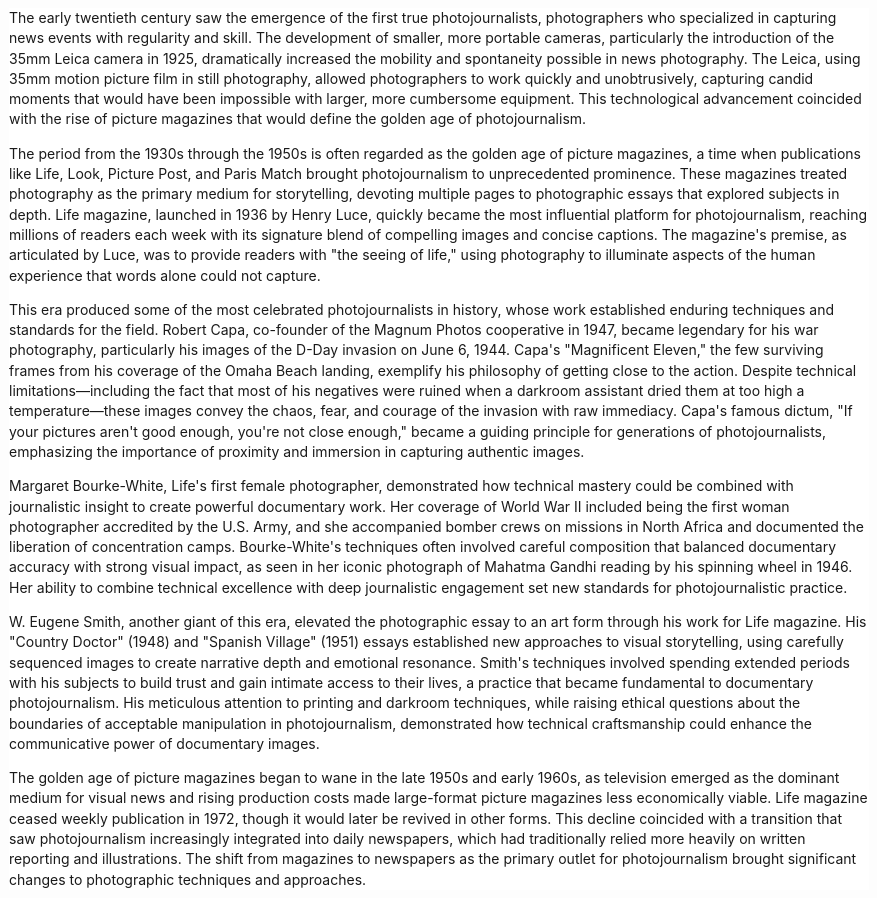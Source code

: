 The early twentieth century saw the emergence of the first true photojournalists, photographers who specialized in capturing news events with regularity and skill. The development of smaller, more portable cameras, particularly the introduction of the 35mm Leica camera in 1925, dramatically increased the mobility and spontaneity possible in news photography. The Leica, using 35mm motion picture film in still photography, allowed photographers to work quickly and unobtrusively, capturing candid moments that would have been impossible with larger, more cumbersome equipment. This technological advancement coincided with the rise of picture magazines that would define the golden age of photojournalism.

The period from the 1930s through the 1950s is often regarded as the golden age of picture magazines, a time when publications like Life, Look, Picture Post, and Paris Match brought photojournalism to unprecedented prominence. These magazines treated photography as the primary medium for storytelling, devoting multiple pages to photographic essays that explored subjects in depth. Life magazine, launched in 1936 by Henry Luce, quickly became the most influential platform for photojournalism, reaching millions of readers each week with its signature blend of compelling images and concise captions. The magazine's premise, as articulated by Luce, was to provide readers with "the seeing of life," using photography to illuminate aspects of the human experience that words alone could not capture.

This era produced some of the most celebrated photojournalists in history, whose work established enduring techniques and standards for the field. Robert Capa, co-founder of the Magnum Photos cooperative in 1947, became legendary for his war photography, particularly his images of the D-Day invasion on June 6, 1944. Capa's "Magnificent Eleven," the few surviving frames from his coverage of the Omaha Beach landing, exemplify his philosophy of getting close to the action. Despite technical limitations—including the fact that most of his negatives were ruined when a darkroom assistant dried them at too high a temperature—these images convey the chaos, fear, and courage of the invasion with raw immediacy. Capa's famous dictum, "If your pictures aren't good enough, you're not close enough," became a guiding principle for generations of photojournalists, emphasizing the importance of proximity and immersion in capturing authentic images.

Margaret Bourke-White, Life's first female photographer, demonstrated how technical mastery could be combined with journalistic insight to create powerful documentary work. Her coverage of World War II included being the first woman photographer accredited by the U.S. Army, and she accompanied bomber crews on missions in North Africa and documented the liberation of concentration camps. Bourke-White's techniques often involved careful composition that balanced documentary accuracy with strong visual impact, as seen in her iconic photograph of Mahatma Gandhi reading by his spinning wheel in 1946. Her ability to combine technical excellence with deep journalistic engagement set new standards for photojournalistic practice.

W. Eugene Smith, another giant of this era, elevated the photographic essay to an art form through his work for Life magazine. His "Country Doctor" (1948) and "Spanish Village" (1951) essays established new approaches to visual storytelling, using carefully sequenced images to create narrative depth and emotional resonance. Smith's techniques involved spending extended periods with his subjects to build trust and gain intimate access to their lives, a practice that became fundamental to documentary photojournalism. His meticulous attention to printing and darkroom techniques, while raising ethical questions about the boundaries of acceptable manipulation in photojournalism, demonstrated how technical craftsmanship could enhance the communicative power of documentary images.

The golden age of picture magazines began to wane in the late 1950s and early 1960s, as television emerged as the dominant medium for visual news and rising production costs made large-format picture magazines less economically viable. Life magazine ceased weekly publication in 1972, though it would later be revived in other forms. This decline coincided with a transition that saw photojournalism increasingly integrated into daily newspapers, which had traditionally relied more heavily on written reporting and illustrations. The shift from magazines to newspapers as the primary outlet for photojournalism brought significant changes to photographic techniques and approaches.
